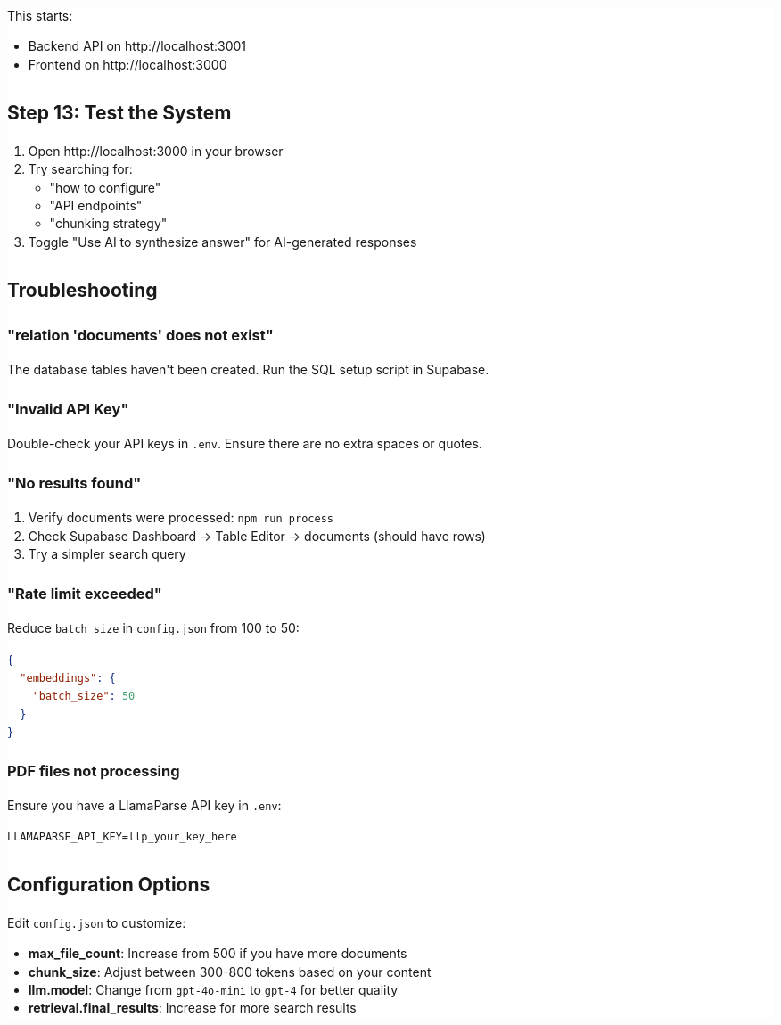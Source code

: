 This starts:
- Backend API on http://localhost:3001
- Frontend on http://localhost:3000

## Step 13: Test the System

1. Open http://localhost:3000 in your browser
2. Try searching for:
   - "how to configure"
   - "API endpoints"
   - "chunking strategy"
3. Toggle "Use AI to synthesize answer" for AI-generated responses

## Troubleshooting

### "relation 'documents' does not exist"

The database tables haven't been created. Run the SQL setup script in Supabase.

### "Invalid API Key"

Double-check your API keys in `.env`. Ensure there are no extra spaces or quotes.

### "No results found"

1. Verify documents were processed: `npm run process`
2. Check Supabase Dashboard → Table Editor → documents (should have rows)
3. Try a simpler search query

### "Rate limit exceeded"

Reduce `batch_size` in `config.json` from 100 to 50:
```json
{
  "embeddings": {
    "batch_size": 50
  }
}
```

### PDF files not processing

Ensure you have a LlamaParse API key in `.env`:
```env
LLAMAPARSE_API_KEY=llp_your_key_here
```

## Configuration Options

Edit `config.json` to customize:

- **max_file_count**: Increase from 500 if you have more documents
- **chunk_size**: Adjust between 300-800 tokens based on your content
- **llm.model**: Change from `gpt-4o-mini` to `gpt-4` for better quality
- **retrieval.final_results**: Increase for more search results
